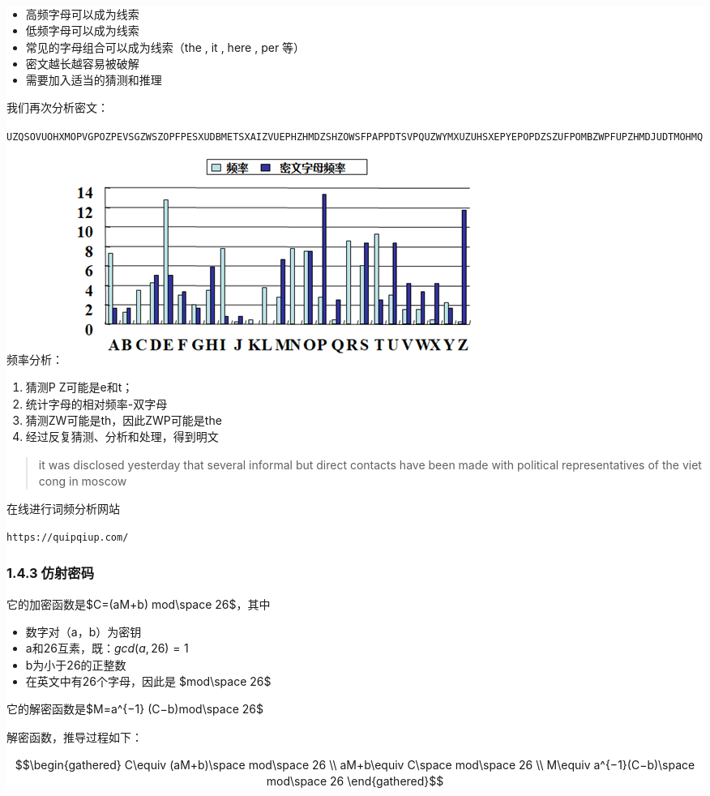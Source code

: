 - 高频字母可以成为线索
- 低频字母可以成为线索
- 常见的字母组合可以成为线索（the , it , here , per 等）
- 密文越长越容易被破解
- 需要加入适当的猜测和推理

我们再次分析密文：
```
UZQSOVUOHXMOPVGPOZPEVSGZWSZOPFPESXUDBMETSXAIZVUEPHZHMDZSHZOWSFPAPPDTSVPQUZWYMXUZUHSXEPYEPOPDZSZUFPOMBZWPFUPZHMDJUDTMOHMQ
```

频率分析：
![](files/1-3-6-2.png)

1. 猜测P Z可能是e和t；
2. 统计字母的相对频率-双字母
3. 猜测ZW可能是th，因此ZWP可能是the
4. 经过反复猜测、分析和处理，得到明文

>it was disclosed yesterday that several informal but direct contacts have been made with political representatives of the viet cong in moscow

在线进行词频分析网站
```
https://quipqiup.com/
```

### 1.4.3 仿射密码
它的加密函数是$C=(aM+b) mod\space 26$，其中
- 数字对（a，b）为密钥
- a和26互素，既：$gcd⁡(a,26)=1$
- b为小于26的正整数
- 在英文中有26个字母，因此是 $mod\space 26$

它的解密函数是$M=a^{−1} (C−b)mod\space 26$

解密函数，推导过程如下：

$$\begin{gathered}
C\equiv (aM+b)\space mod\space 26 \\
aM+b\equiv C\space mod\space 26 \\
M\equiv a^{−1}(C−b)\space mod\space 26
\end{gathered}$$
